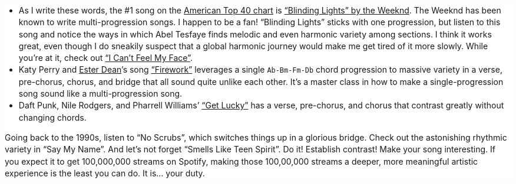 *   As I write these words, the #1 song on the [American Top 40 chart](https://www.at40.com/charts/top-40-238/latest/) is [“Blinding Lights” by the Weeknd](https://www.youtube.com/watch?v=4NRXx6U8ABQ). The Weeknd has been known to write multi-progression songs. I happen to be a fan! “Blinding Lights” sticks with one progression, but listen to this song and notice the ways in which Abel Tesfaye finds melodic and even harmonic variety among sections. I think it works great, even though I do sneakily suspect that a global harmonic journey would make me get tired of it more slowly. While you’re at it, check out [“I Can’t Feel My Face”](https://www.youtube.com/watch?v=KEI4qSrkPAs).
*   Katy Perry and [Ester Dean](https://en.wikipedia.org/wiki/Ester_Dean)’s song [“Firework”](https://www.youtube.com/watch?v=QGJuMBdaqIw) leverages a single `Ab-Bm-Fm-Db` chord progression to massive variety in a verse, pre-chorus, chorus, and bridge that all sound quite unlike each other. It’s a master class in how to make a single-progression song sound like a multi-progression song.
*   Daft Punk, Nile Rodgers, and Pharrell Williams’ [“Get Lucky”](https://www.youtube.com/watch?v=5NV6Rdv1a3I) has a verse, pre-chorus, and chorus that contrast greatly without changing chords.

Going back to the 1990s, listen to “No Scrubs”, which switches things up in a glorious bridge. Check out the astonishing rhythmic variety in “Say My Name”. And let’s not forget “Smells Like Teen Spirit”. Do it! Establish contrast! Make your song interesting. If you expect it to get 100,000,000 streams on Spotify, making those 100,00,000 streams a deeper, more meaningful artistic experience is the least you can do. It is… your duty.
